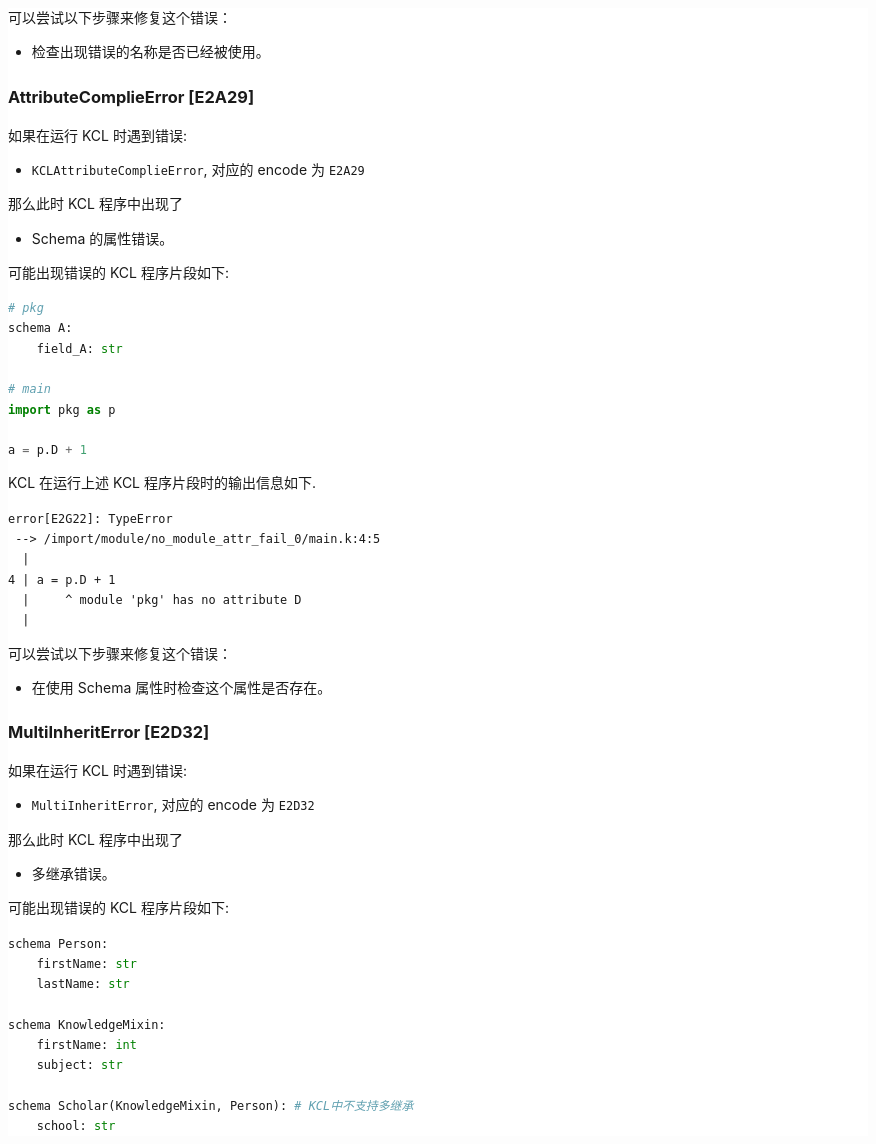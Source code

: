 可以尝试以下步骤来修复这个错误：

- 检查出现错误的名称是否已经被使用。

### AttributeComplieError [E2A29]

如果在运行 KCL 时遇到错误:

- `KCLAttributeComplieError`, 对应的 encode 为 `E2A29`

那么此时 KCL 程序中出现了

- Schema 的属性错误。

可能出现错误的 KCL 程序片段如下:

```python
# pkg
schema A:
    field_A: str

# main
import pkg as p

a = p.D + 1
```

KCL 在运行上述 KCL 程序片段时的输出信息如下.

```shell
error[E2G22]: TypeError
 --> /import/module/no_module_attr_fail_0/main.k:4:5
  |
4 | a = p.D + 1
  |     ^ module 'pkg' has no attribute D
  |
```

可以尝试以下步骤来修复这个错误：

- 在使用 Schema 属性时检查这个属性是否存在。

### MultiInheritError [E2D32]

如果在运行 KCL 时遇到错误:

- `MultiInheritError`, 对应的 encode 为 `E2D32`

那么此时 KCL 程序中出现了

- 多继承错误。

可能出现错误的 KCL 程序片段如下:

```python
schema Person:
    firstName: str
    lastName: str

schema KnowledgeMixin:
    firstName: int
    subject: str

schema Scholar(KnowledgeMixin, Person): # KCL中不支持多继承
    school: str
```

